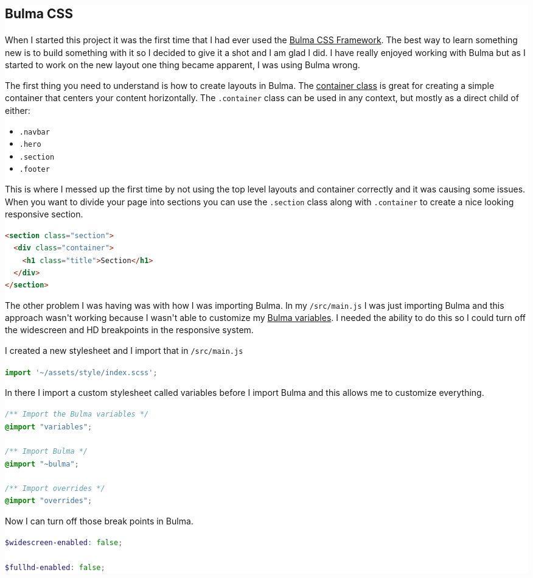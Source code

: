 ## Bulma CSS

When I started this project it was the first time that I had ever used the [Bulma CSS Framework](https://bulma.io/). The best way to learn something new is to build something with it so I decided to give it a shot and I am glad I did. I have really enjoyed working with Bulma but as I started to work on the new layout one thing became apparent, I was using Bulma wrong.

The first thing you need to understand is how to create layouts in Bulma. The [container class](https://bulma.io/documentation/layout/container/) is great for creating a simple container that centers your content horizontally. The `.container` class can be used in any context, but mostly as a direct child of either:

- `.navbar`
- `.hero`
- `.section`
- `.footer`

This is where I messed up the first time by not using the top level layouts and container correctly and it was causing some issues. When you want to divide your page into sections you can use the `.section` class along with `.container` to create a nice looking responsive section.

```html
<section class="section">
  <div class="container">
    <h1 class="title">Section</h1>
  </div>
</section>
```

The other problem I was having was with how I was importing Bulma. In my `/src/main.js` I was just importing Bulma and this approach wasn't working because I wasn't able to customize my [Bulma variables](https://bulma.io/documentation/customize/variables/). I needed the ability to do this so I could turn off the widescreen and HD breakpoints in the responsive system.

I created a new stylesheet and I import that in `/src/main.js`

```js
import '~/assets/style/index.scss';
```

In there I import a custom stylesheet called variables before I import Bulma and this allows me to customize everything.

```css
/** Import the Bulma variables */
@import "variables";

/** Import Bulma */
@import "~bulma";

/** Import overrides */
@import "overrides";
```

Now I can turn off those break points in Bulma.

```scss
$widescreen-enabled: false;

$fullhd-enabled: false;
```
